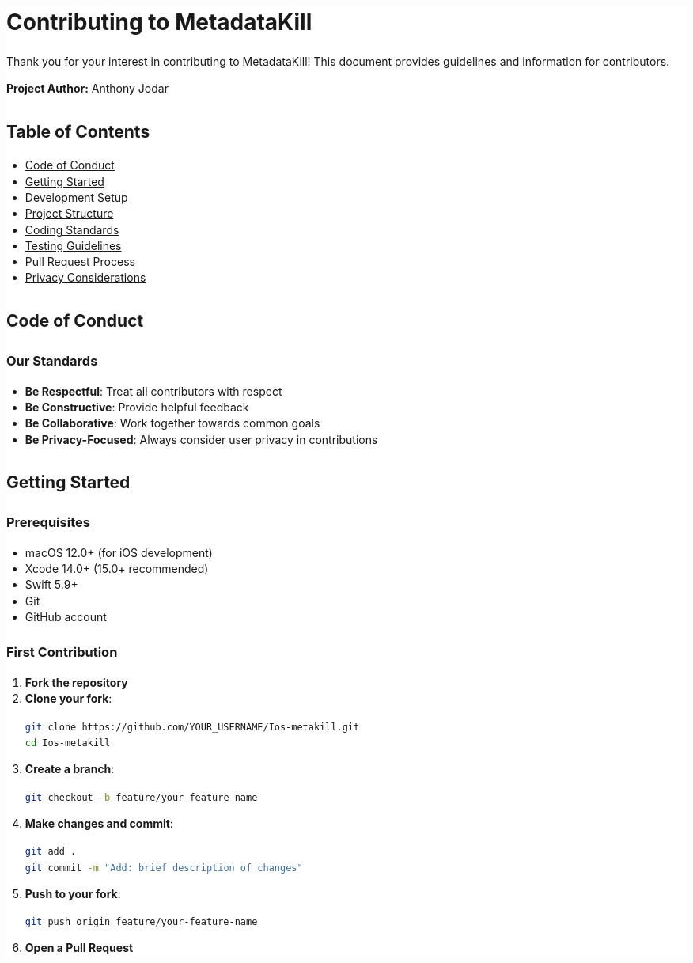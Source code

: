 # Contributing to MetadataKill

Thank you for your interest in contributing to MetadataKill! This document provides guidelines and information for contributors.

**Project Author:** Anthony Jodar

## Table of Contents

- [Code of Conduct](#code-of-conduct)
- [Getting Started](#getting-started)
- [Development Setup](#development-setup)
- [Project Structure](#project-structure)
- [Coding Standards](#coding-standards)
- [Testing Guidelines](#testing-guidelines)
- [Pull Request Process](#pull-request-process)
- [Privacy Considerations](#privacy-considerations)

## Code of Conduct

### Our Standards

- **Be Respectful**: Treat all contributors with respect
- **Be Constructive**: Provide helpful feedback
- **Be Collaborative**: Work together towards common goals
- **Be Privacy-Focused**: Always consider user privacy in contributions

## Getting Started

### Prerequisites

- macOS 12.0+ (for iOS development)
- Xcode 14.0+ (15.0+ recommended)
- Swift 5.9+
- Git
- GitHub account

### First Contribution

1. **Fork the repository**
2. **Clone your fork**:
   ```bash
   git clone https://github.com/YOUR_USERNAME/Ios-metakill.git
   cd Ios-metakill
   ```
3. **Create a branch**:
   ```bash
   git checkout -b feature/your-feature-name
   ```
4. **Make changes and commit**:
   ```bash
   git add .
   git commit -m "Add: brief description of changes"
   ```
5. **Push to your fork**:
   ```bash
   git push origin feature/your-feature-name
   ```
6. **Open a Pull Request**
